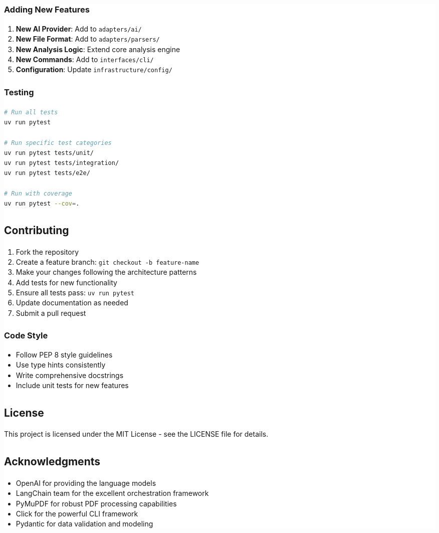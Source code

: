### Adding New Features

1. **New AI Provider**: Add to `adapters/ai/`
2. **New File Format**: Add to `adapters/parsers/`
3. **New Analysis Logic**: Extend core analysis engine
4. **New Commands**: Add to `interfaces/cli/`
5. **Configuration**: Update `infrastructure/config/`

### Testing

```bash
# Run all tests
uv run pytest

# Run specific test categories
uv run pytest tests/unit/
uv run pytest tests/integration/
uv run pytest tests/e2e/

# Run with coverage
uv run pytest --cov=.
```

## Contributing

1. Fork the repository
2. Create a feature branch: `git checkout -b feature-name`
3. Make your changes following the architecture patterns
4. Add tests for new functionality
5. Ensure all tests pass: `uv run pytest`
6. Update documentation as needed
7. Submit a pull request

### Code Style

- Follow PEP 8 style guidelines
- Use type hints consistently
- Write comprehensive docstrings
- Include unit tests for new features

## License

This project is licensed under the MIT License - see the LICENSE file for details.

## Acknowledgments

- OpenAI for providing the language models
- LangChain team for the excellent orchestration framework
- PyMuPDF for robust PDF processing capabilities
- Click for the powerful CLI framework
- Pydantic for data validation and modeling
